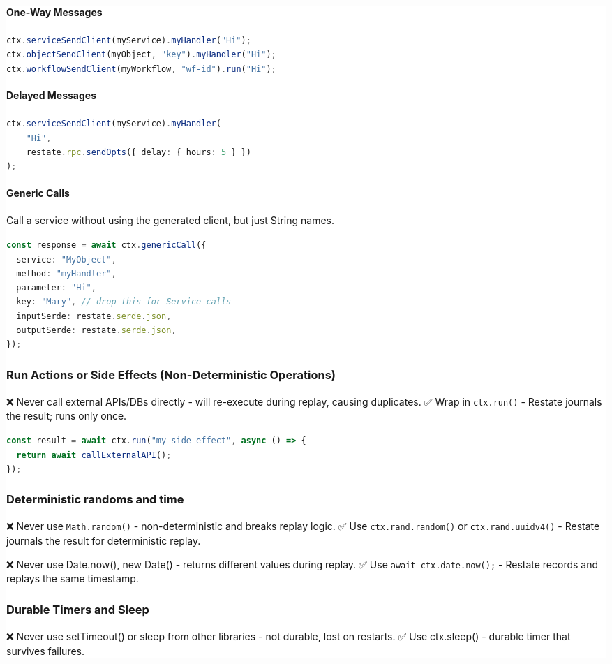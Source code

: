 #### One-Way Messages

```ts {"CODE_LOAD::ts/src/develop/agentsmd/agentsmd-actions.ts#sending_messages"}  theme={null}
ctx.serviceSendClient(myService).myHandler("Hi");
ctx.objectSendClient(myObject, "key").myHandler("Hi");
ctx.workflowSendClient(myWorkflow, "wf-id").run("Hi");
```

#### Delayed Messages

```ts {"CODE_LOAD::ts/src/develop/agentsmd/agentsmd-actions.ts#delayed_messages"}  theme={null}
ctx.serviceSendClient(myService).myHandler(
    "Hi",
    restate.rpc.sendOpts({ delay: { hours: 5 } })
);
```

#### Generic Calls

Call a service without using the generated client, but just String names.

```ts {"CODE_LOAD::ts/src/develop/agentsmd/agentsmd-actions.ts#generic_call"}  theme={null}
const response = await ctx.genericCall({
  service: "MyObject",
  method: "myHandler",
  parameter: "Hi",
  key: "Mary", // drop this for Service calls
  inputSerde: restate.serde.json,
  outputSerde: restate.serde.json,
});
```

### Run Actions or Side Effects (Non-Deterministic Operations)

❌ Never call external APIs/DBs directly - will re-execute during replay, causing duplicates.
✅ Wrap in `ctx.run()` - Restate journals the result; runs only once.

```ts {"CODE_LOAD::ts/src/develop/agentsmd/agentsmd-actions.ts#durable_steps"}  theme={null}
const result = await ctx.run("my-side-effect", async () => {
  return await callExternalAPI();
});
```

### Deterministic randoms and time

❌ Never use `Math.random()` - non-deterministic and breaks replay logic.
✅ Use `ctx.rand.random()` or `ctx.rand.uuidv4()` - Restate journals the result for deterministic replay.

❌ Never use Date.now(), new Date() - returns different values during replay.
✅ Use `await ctx.date.now();` - Restate records and replays the same timestamp.

### Durable Timers and Sleep

❌ Never use setTimeout() or sleep from other libraries - not durable, lost on restarts.
✅ Use ctx.sleep() - durable timer that survives failures.
